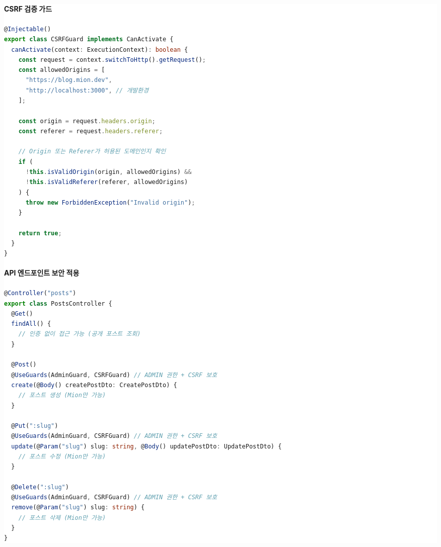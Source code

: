 #### CSRF 검증 가드

```typescript
@Injectable()
export class CSRFGuard implements CanActivate {
  canActivate(context: ExecutionContext): boolean {
    const request = context.switchToHttp().getRequest();
    const allowedOrigins = [
      "https://blog.mion.dev",
      "http://localhost:3000", // 개발환경
    ];

    const origin = request.headers.origin;
    const referer = request.headers.referer;

    // Origin 또는 Referer가 허용된 도메인인지 확인
    if (
      !this.isValidOrigin(origin, allowedOrigins) &&
      !this.isValidReferer(referer, allowedOrigins)
    ) {
      throw new ForbiddenException("Invalid origin");
    }

    return true;
  }
}
```

#### API 엔드포인트 보안 적용

```typescript
@Controller("posts")
export class PostsController {
  @Get()
  findAll() {
    // 인증 없이 접근 가능 (공개 포스트 조회)
  }

  @Post()
  @UseGuards(AdminGuard, CSRFGuard) // ADMIN 권한 + CSRF 보호
  create(@Body() createPostDto: CreatePostDto) {
    // 포스트 생성 (Mion만 가능)
  }

  @Put(":slug")
  @UseGuards(AdminGuard, CSRFGuard) // ADMIN 권한 + CSRF 보호
  update(@Param("slug") slug: string, @Body() updatePostDto: UpdatePostDto) {
    // 포스트 수정 (Mion만 가능)
  }

  @Delete(":slug")
  @UseGuards(AdminGuard, CSRFGuard) // ADMIN 권한 + CSRF 보호
  remove(@Param("slug") slug: string) {
    // 포스트 삭제 (Mion만 가능)
  }
}
```

